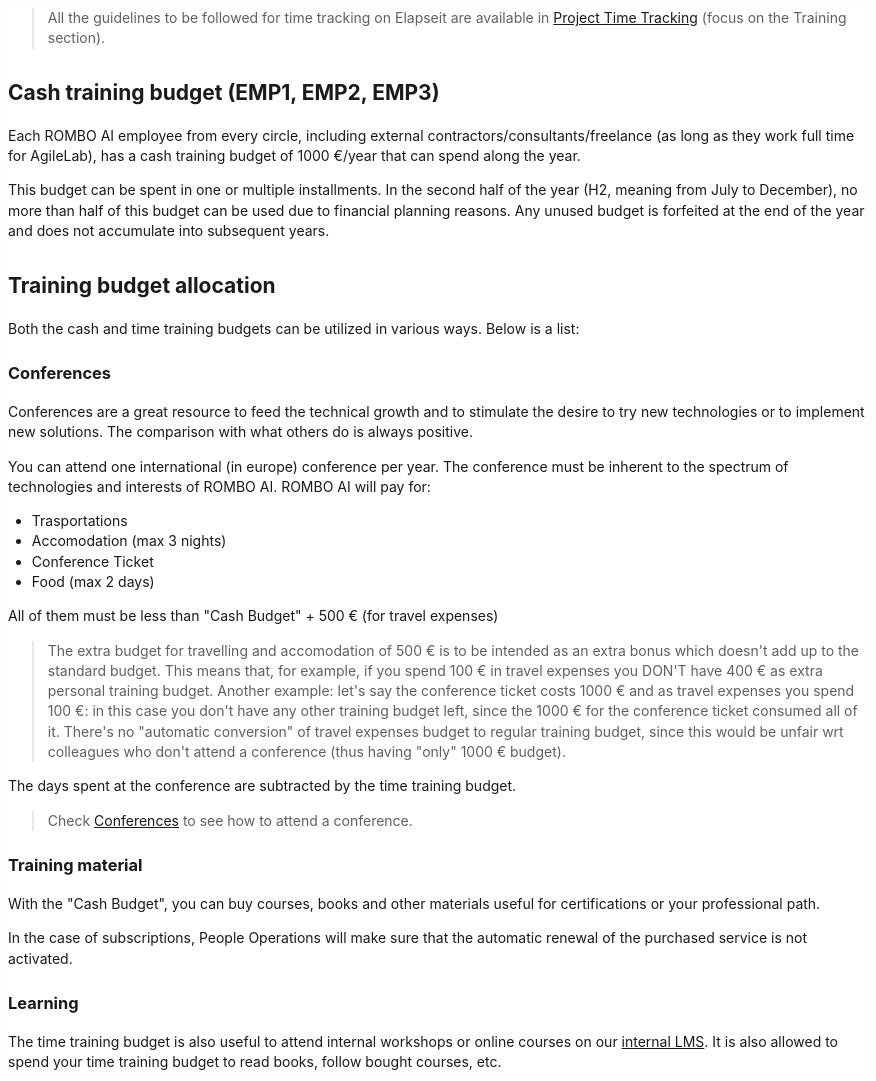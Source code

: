 > All the guidelines to be followed for time tracking on Elapseit are available in [Project Time Tracking](ProjectTimesheet.md) (focus on the Training section).

## Cash training budget (EMP1, EMP2, EMP3)
Each ROMBO AI employee from every circle, including external contractors/consultants/freelance (as long as they work full time for AgileLab), has a cash training budget of 1000 €/year that can spend along the year. 

This budget can be spent in one or multiple installments. In the second half of the year (H2, meaning from July to December), no more than half of this budget can be used due to financial planning reasons. Any unused budget is forfeited at the end of the year and does not accumulate into subsequent years.

## Training budget allocation
Both the cash and time training budgets can be utilized in various ways. Below is a list:

### Conferences 
Conferences are a great resource to feed the technical growth and to stimulate the desire to try new technologies or to implement new solutions. The comparison with what others do is always positive.

You can attend one international (in europe) conference per year. The conference must be inherent to the spectrum of technologies and interests of ROMBO AI.
ROMBO AI will pay for:
- Trasportations
- Accomodation (max 3 nights)
- Conference Ticket
- Food (max 2 days)

All of them must be less than "Cash Budget" + 500 € (for travel expenses)

> The extra budget for travelling and accomodation of 500 € is to be intended as an extra bonus which doesn't add up to the standard budget. This means that, for example, if you spend 100 € in travel expenses you DON'T have 400 € as extra personal training budget. 
Another example: let's say the conference ticket costs 1000 € and as travel expenses you spend 100 €: in this case you don't have any other training budget left, since the 1000 € for the conference ticket consumed all of it. There's no "automatic conversion" of travel expenses budget to regular training budget, since this would be unfair wrt colleagues who don't attend a conference (thus having "only" 1000 € budget).

The days spent at the conference are subtracted by the time training budget.
> Check [Conferences](Conferences.md) to see how to attend a conference.

### Training material
With the "Cash Budget", you can buy courses, books and other materials useful for certifications or your professional path.

In the case of subscriptions, People Operations will make sure that the automatic renewal of the purchased service is not activated. 

### Learning
The time training budget is also useful to attend internal workshops or online courses on our [internal LMS](Courses.md). It is also allowed to spend your time training budget to read books, follow bought courses, etc.
